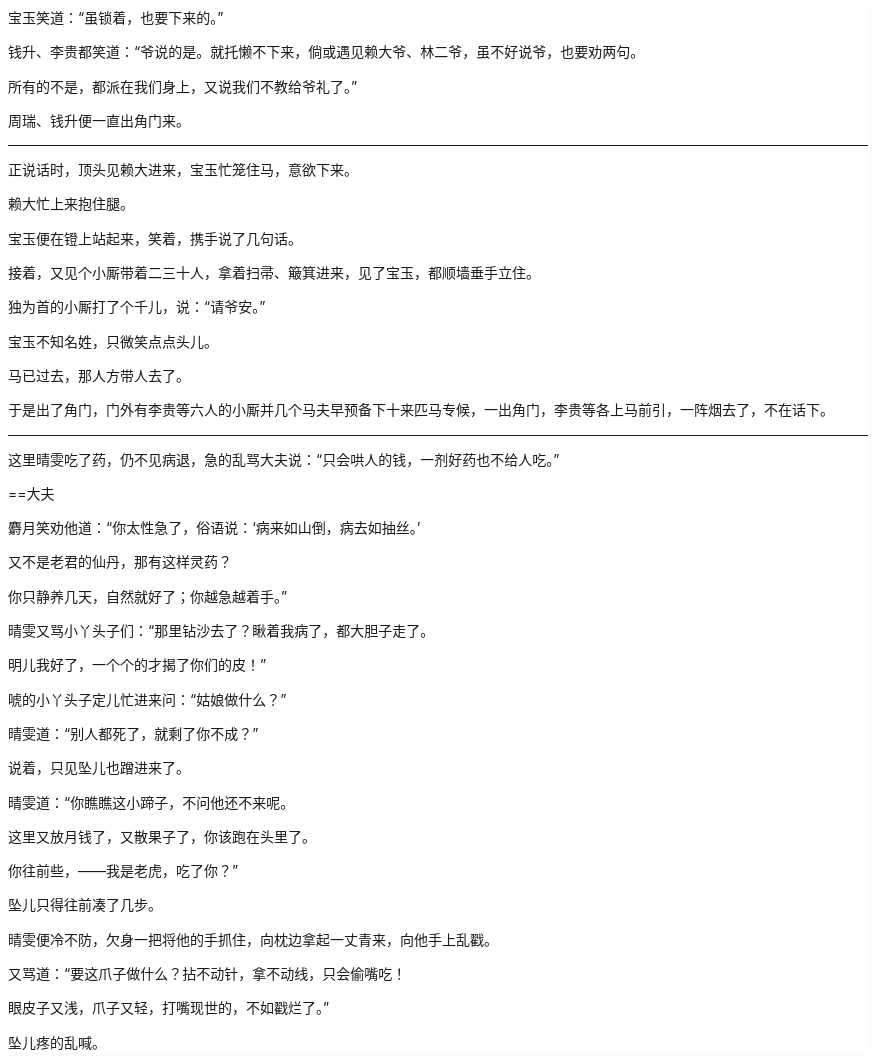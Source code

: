 宝玉笑道：“虽锁着，也要下来的。”

钱升、李贵都笑道：“爷说的是。就托懒不下来，倘或遇见赖大爷、林二爷，虽不好说爷，也要劝两句。

所有的不是，都派在我们身上，又说我们不教给爷礼了。”

周瑞、钱升便一直出角门来。

---

正说话时，顶头见赖大进来，宝玉忙笼住马，意欲下来。

赖大忙上来抱住腿。

宝玉便在镫上站起来，笑着，携手说了几句话。

接着，又见个小厮带着二三十人，拿着扫帚、簸箕进来，见了宝玉，都顺墙垂手立住。

独为首的小厮打了个千儿，说：“请爷安。”

宝玉不知名姓，只微笑点点头儿。

马已过去，那人方带人去了。

于是出了角门，门外有李贵等六人的小厮并几个马夫早预备下十来匹马专候，一出角门，李贵等各上马前引，一阵烟去了，不在话下。

---

这里晴雯吃了药，仍不见病退，急的乱骂大夫说：“只会哄人的钱，一剂好药也不给人吃。”

<div class="tab-container">
==大夫
</div>

麝月笑劝他道：“你太性急了，俗语说：‘病来如山倒，病去如抽丝。’

又不是老君的仙丹，那有这样灵药？

你只静养几天，自然就好了；你越急越着手。”

晴雯又骂小丫头子们：“那里钻沙去了？瞅着我病了，都大胆子走了。

明儿我好了，一个个的才揭了你们的皮！”

唬的小丫头子定儿忙进来问：“姑娘做什么？”

晴雯道：“别人都死了，就剩了你不成？”

说着，只见坠儿也蹭进来了。

晴雯道：“你瞧瞧这小蹄子，不问他还不来呢。

这里又放月钱了，又散果子了，你该跑在头里了。

你往前些，——我是老虎，吃了你？”

坠儿只得往前凑了几步。

晴雯便冷不防，欠身一把将他的手抓住，向枕边拿起一丈青来，向他手上乱戳。

又骂道：“要这爪子做什么？拈不动针，拿不动线，只会偷嘴吃！

眼皮子又浅，爪子又轻，打嘴现世的，不如戳烂了。”

坠儿疼的乱喊。
